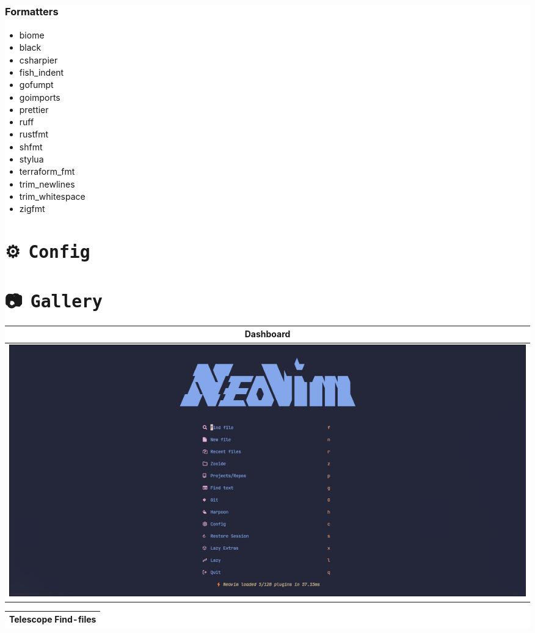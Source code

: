 ### Formatters

- biome
- black
- csharpier
- fish_indent
- gofumpt
- goimports
- prettier
- ruff
- rustfmt
- shfmt
- stylua
- terraform_fmt
- trim_newlines
- trim_whitespace
- zigfmt

# :gear: ‎ <samp>Config</samp>

# :camera: ‎ <samp>Gallery</samp>

| **Dashboard**                                 |
| --------------------------------------------- |
| ![dashboard](./overview-images/dashboard.png) |

| **Telescope Find-files**                        |
| ----------------------------------------------- |
